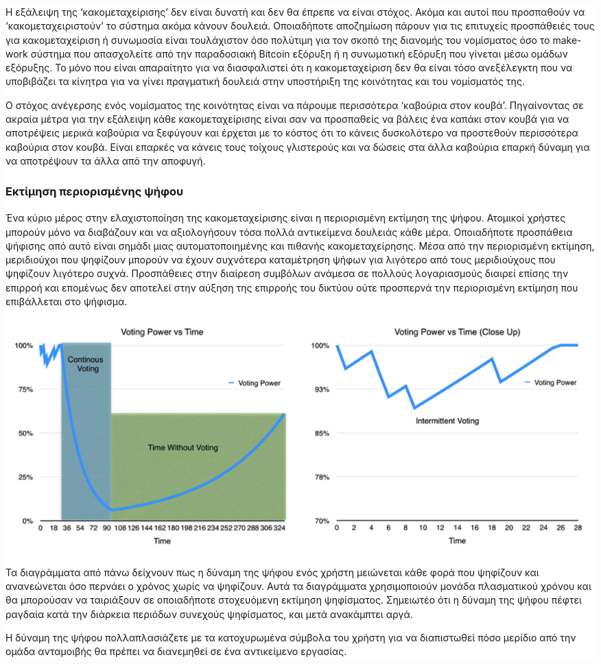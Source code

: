 Η εξάλειψη της ‘κακομεταχείρισης’ δεν είναι δυνατή και δεν θα έπρεπε να είναι στόχος. Ακόμα και αυτοί που προσπαθούν να ‘κακομεταχειριστούν’ το σύστημα ακόμα κάνουν δουλειά. Οποιαδήποτε αποζημίωση πάρουν για τις επιτυχείς προσπάθειές τους για κακομεταχείριση ή συνωμοσία είναι τουλάχιστον όσο πολύτιμη για τον σκοπό της διανομής του νομίσματος όσο το make-work σύστημα που απασχολείτε από την παραδοσιακή Bitcoin εξόρυξη ή η συνωμοτική εξόρυξη που γίνεται μέσω ομάδων εξόρυξης. Το μόνο που είναι απαραίτητο για να διασφαλιστεί ότι η κακομεταχείριση δεν θα είναι τόσο ανεξέλεγκτη που να υποβιβάζει τα κίνητρα για να γίνει πραγματική δουλειά στην υποστήριξη της κοινότητας και του νομίσματός της.

Ο στόχος ανέγερσης ενός νομίσματος της κοινότητας είναι να πάρουμε περισσότερα ‘καβούρια στον κουβά’. Πηγαίνοντας σε ακραία μέτρα για την εξάλειψη κάθε κακομεταχείρισης είναι σαν να προσπαθείς να βάλεις ένα καπάκι στον κουβά για να αποτρέψεις μερικά καβούρια να ξεφύγουν και έρχεται με το κόστος ότι το κάνεις δυσκολότερο να προστεθούν περισσότερα καβούρια στον κουβά. Είναι επαρκές να κάνεις τους τοίχους γλιστερούς και να δώσεις στα άλλα καβούρια επαρκή δύναμη για να αποτρέψουν τα άλλα από την αποφυγή.

### Εκτίμηση περιορισμένης ψήφου

Ένα κύριο μέρος στην ελαχιστοποίηση της κακομεταχείρισης είναι η περιορισμένη εκτίμηση της ψήφου. Ατομικοί χρήστες μπορούν μόνο να διαβάζουν και να αξιολογήσουν τόσα πολλά αντικείμενα δουλειάς κάθε μέρα. Οποιαδήποτε προσπάθεια ψήφισης από αυτό είναι σημάδι μιας αυτοματοποιημένης και πιθανής κακομεταχείρησης. Μέσα από την περιορισμένη εκτίμηση, μεριδιούχοι που ψηφίζουν μπορούν να έχουν συχνότερα καταμέτρηση ψήφων για λιγότερο από τους μεριδιούχους που ψηφίζουν λιγότερο συχνά. Προσπάθειες στην διαίρεση συμβόλων ανάμεσα σε πολλούς λογαριασμούς διαιρεί επίσης την επιρροή και επομένως δεν αποτελεί στην αύξηση της επιρροής του δικτύου ούτε προσπερνά την περιορισμένη εκτίμηση που επιβάλλεται στο ψήφισμα.

![](\img_voting_rate_limiting.png)

Τα διαγράμματα από πάνω δείχνουν πως η δύναμη της ψήφου ενός χρήστη μειώνεται κάθε φορά που ψηφίζουν και ανανεώνεται όσο περνάει ο χρόνος χωρίς να ψηφίζουν. Αυτά τα διαγράμματα χρησιμοποιούν μονάδα πλασματικού χρόνου και θα μπορούσαν να ταιριάξουν σε οποιαδήποτε στοχευόμενη εκτίμηση ψηφίσματος. Σημειωτέο ότι η δύναμη της ψήφου πέφτει ραγδαία κατά την διάρκεια περιόδων συνεχούς ψηφίσματος, και μετά ανακάμπτει αργά.

Η δύναμη της ψήφου πολλαπλασιάζετε με τα κατοχυρωμένα σύμβολα του χρήστη για να διαπιστωθεί πόσο μερίδιο από την ομάδα ανταμοιβής θα πρέπει να διανεμηθεί σε ένα αντικείμενο εργασίας.

